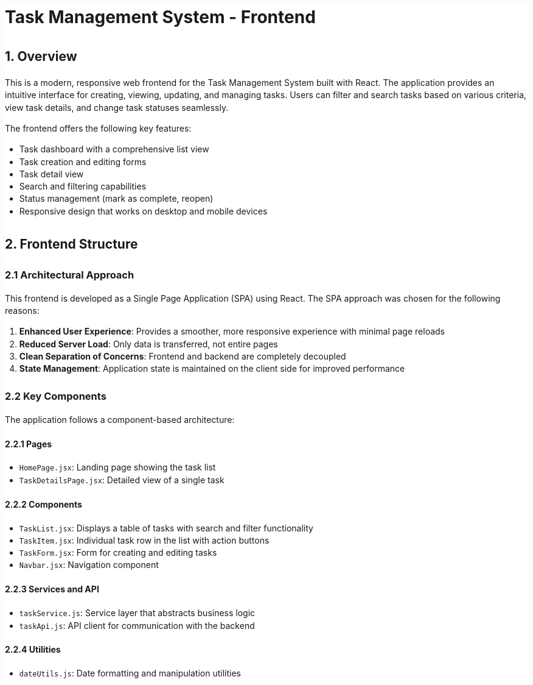 # Task Management System - Frontend

## 1. Overview

This is a modern, responsive web frontend for the Task Management System built with React. The application provides an intuitive interface for creating, viewing, updating, and managing tasks. Users can filter and search tasks based on various criteria, view task details, and change task statuses seamlessly.

The frontend offers the following key features:
- Task dashboard with a comprehensive list view
- Task creation and editing forms
- Task detail view
- Search and filtering capabilities
- Status management (mark as complete, reopen)
- Responsive design that works on desktop and mobile devices

## 2. Frontend Structure

### 2.1 Architectural Approach

This frontend is developed as a Single Page Application (SPA) using React. The SPA approach was chosen for the following reasons:

1. **Enhanced User Experience**: Provides a smoother, more responsive experience with minimal page reloads
2. **Reduced Server Load**: Only data is transferred, not entire pages
3. **Clean Separation of Concerns**: Frontend and backend are completely decoupled
4. **State Management**: Application state is maintained on the client side for improved performance

### 2.2 Key Components

The application follows a component-based architecture:

#### 2.2.1 Pages
- `HomePage.jsx`: Landing page showing the task list
- `TaskDetailsPage.jsx`: Detailed view of a single task

#### 2.2.2 Components
- `TaskList.jsx`: Displays a table of tasks with search and filter functionality
- `TaskItem.jsx`: Individual task row in the list with action buttons
- `TaskForm.jsx`: Form for creating and editing tasks
- `Navbar.jsx`: Navigation component

#### 2.2.3 Services and API
- `taskService.js`: Service layer that abstracts business logic
- `taskApi.js`: API client for communication with the backend

#### 2.2.4 Utilities
- `dateUtils.js`: Date formatting and manipulation utilities
